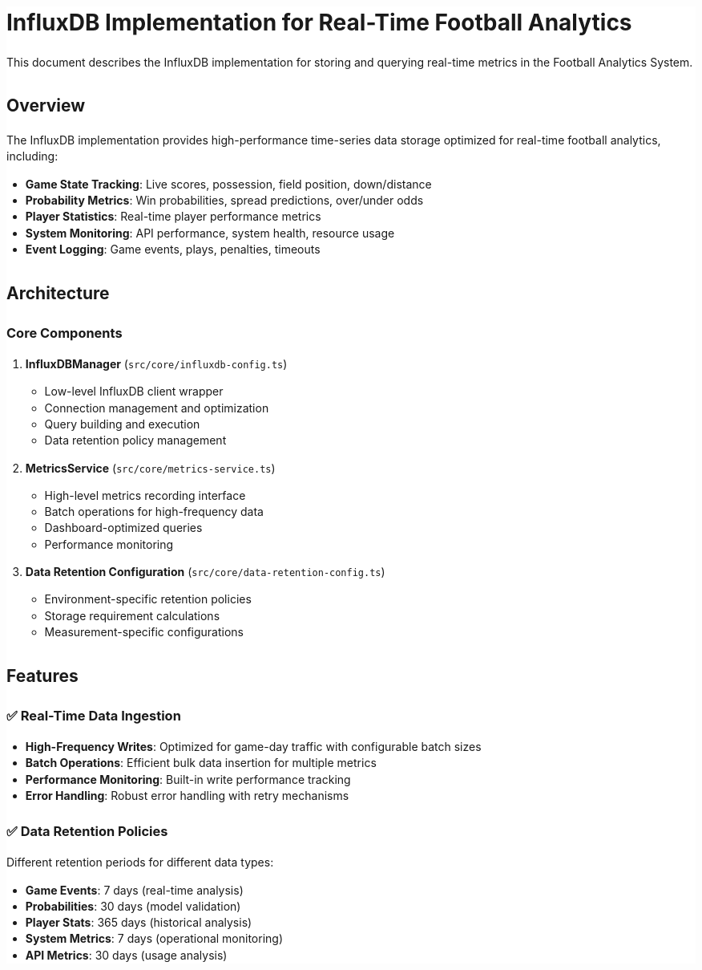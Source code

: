 # InfluxDB Implementation for Real-Time Football Analytics

This document describes the InfluxDB implementation for storing and querying real-time metrics in the Football Analytics System.

## Overview

The InfluxDB implementation provides high-performance time-series data storage optimized for real-time football analytics, including:

- **Game State Tracking**: Live scores, possession, field position, down/distance
- **Probability Metrics**: Win probabilities, spread predictions, over/under odds
- **Player Statistics**: Real-time player performance metrics
- **System Monitoring**: API performance, system health, resource usage
- **Event Logging**: Game events, plays, penalties, timeouts

## Architecture

### Core Components

1. **InfluxDBManager** (`src/core/influxdb-config.ts`)
   - Low-level InfluxDB client wrapper
   - Connection management and optimization
   - Query building and execution
   - Data retention policy management

2. **MetricsService** (`src/core/metrics-service.ts`)
   - High-level metrics recording interface
   - Batch operations for high-frequency data
   - Dashboard-optimized queries
   - Performance monitoring

3. **Data Retention Configuration** (`src/core/data-retention-config.ts`)
   - Environment-specific retention policies
   - Storage requirement calculations
   - Measurement-specific configurations

## Features

### ✅ Real-Time Data Ingestion

- **High-Frequency Writes**: Optimized for game-day traffic with configurable batch sizes
- **Batch Operations**: Efficient bulk data insertion for multiple metrics
- **Performance Monitoring**: Built-in write performance tracking
- **Error Handling**: Robust error handling with retry mechanisms

### ✅ Data Retention Policies

Different retention periods for different data types:

- **Game Events**: 7 days (real-time analysis)
- **Probabilities**: 30 days (model validation)
- **Player Stats**: 365 days (historical analysis)
- **System Metrics**: 7 days (operational monitoring)
- **API Metrics**: 30 days (usage analysis)
